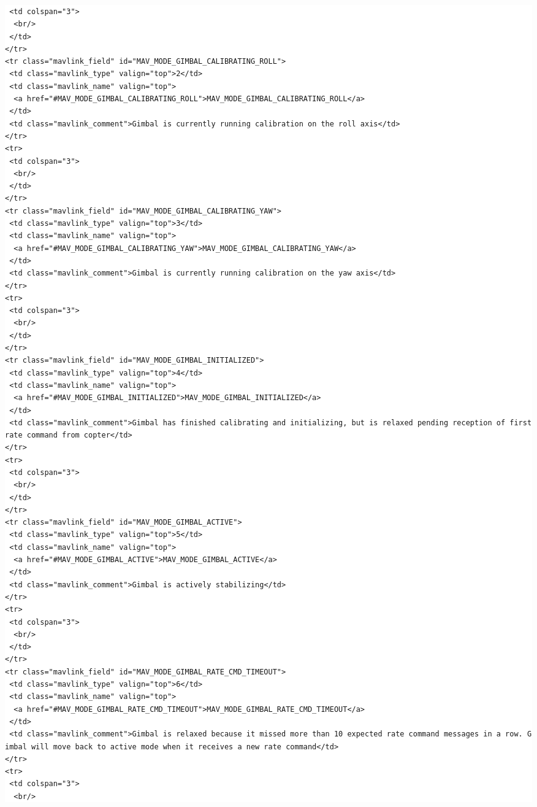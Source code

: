      <td colspan="3">
      <br/>
     </td>
    </tr>
    <tr class="mavlink_field" id="MAV_MODE_GIMBAL_CALIBRATING_ROLL">
     <td class="mavlink_type" valign="top">2</td>
     <td class="mavlink_name" valign="top">
      <a href="#MAV_MODE_GIMBAL_CALIBRATING_ROLL">MAV_MODE_GIMBAL_CALIBRATING_ROLL</a>
     </td>
     <td class="mavlink_comment">Gimbal is currently running calibration on the roll axis</td>
    </tr>
    <tr>
     <td colspan="3">
      <br/>
     </td>
    </tr>
    <tr class="mavlink_field" id="MAV_MODE_GIMBAL_CALIBRATING_YAW">
     <td class="mavlink_type" valign="top">3</td>
     <td class="mavlink_name" valign="top">
      <a href="#MAV_MODE_GIMBAL_CALIBRATING_YAW">MAV_MODE_GIMBAL_CALIBRATING_YAW</a>
     </td>
     <td class="mavlink_comment">Gimbal is currently running calibration on the yaw axis</td>
    </tr>
    <tr>
     <td colspan="3">
      <br/>
     </td>
    </tr>
    <tr class="mavlink_field" id="MAV_MODE_GIMBAL_INITIALIZED">
     <td class="mavlink_type" valign="top">4</td>
     <td class="mavlink_name" valign="top">
      <a href="#MAV_MODE_GIMBAL_INITIALIZED">MAV_MODE_GIMBAL_INITIALIZED</a>
     </td>
     <td class="mavlink_comment">Gimbal has finished calibrating and initializing, but is relaxed pending reception of first rate command from copter</td>
    </tr>
    <tr>
     <td colspan="3">
      <br/>
     </td>
    </tr>
    <tr class="mavlink_field" id="MAV_MODE_GIMBAL_ACTIVE">
     <td class="mavlink_type" valign="top">5</td>
     <td class="mavlink_name" valign="top">
      <a href="#MAV_MODE_GIMBAL_ACTIVE">MAV_MODE_GIMBAL_ACTIVE</a>
     </td>
     <td class="mavlink_comment">Gimbal is actively stabilizing</td>
    </tr>
    <tr>
     <td colspan="3">
      <br/>
     </td>
    </tr>
    <tr class="mavlink_field" id="MAV_MODE_GIMBAL_RATE_CMD_TIMEOUT">
     <td class="mavlink_type" valign="top">6</td>
     <td class="mavlink_name" valign="top">
      <a href="#MAV_MODE_GIMBAL_RATE_CMD_TIMEOUT">MAV_MODE_GIMBAL_RATE_CMD_TIMEOUT</a>
     </td>
     <td class="mavlink_comment">Gimbal is relaxed because it missed more than 10 expected rate command messages in a row. Gimbal will move back to active mode when it receives a new rate command</td>
    </tr>
    <tr>
     <td colspan="3">
      <br/>